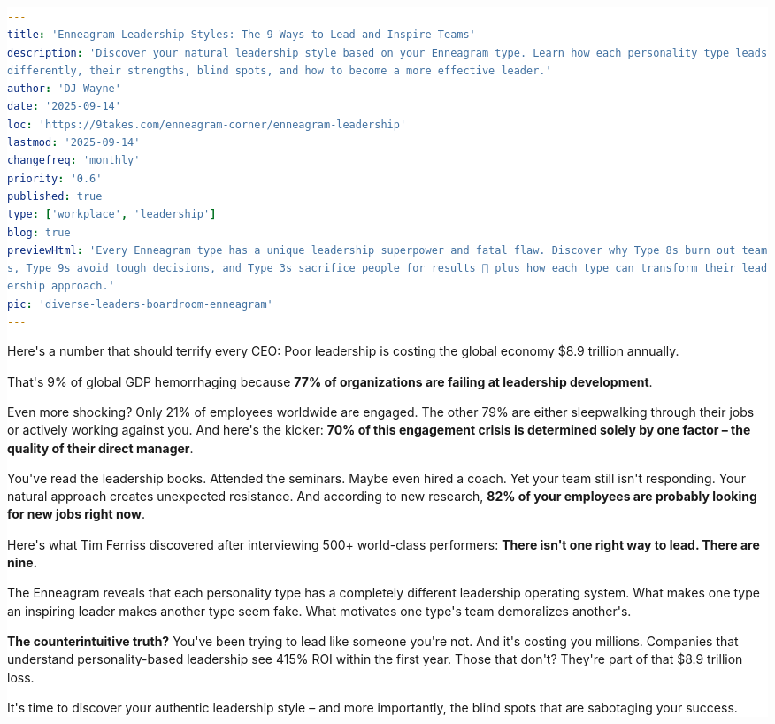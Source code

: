 ```yaml
---
title: 'Enneagram Leadership Styles: The 9 Ways to Lead and Inspire Teams'
description: 'Discover your natural leadership style based on your Enneagram type. Learn how each personality type leads differently, their strengths, blind spots, and how to become a more effective leader.'
author: 'DJ Wayne'
date: '2025-09-14'
loc: 'https://9takes.com/enneagram-corner/enneagram-leadership'
lastmod: '2025-09-14'
changefreq: 'monthly'
priority: '0.6'
published: true
type: ['workplace', 'leadership']
blog: true
previewHtml: 'Every Enneagram type has a unique leadership superpower and fatal flaw. Discover why Type 8s burn out teams, Type 9s avoid tough decisions, and Type 3s sacrifice people for results  plus how each type can transform their leadership approach.'
pic: 'diverse-leaders-boardroom-enneagram'
---
```




<script>
  import MarqueeHorizontal from "$lib/components/atoms/MarqueeHorizontal.svelte";
</script>




<p class="firstLetter">Here's a number that should terrify every CEO: Poor leadership is costing the global economy $8.9 trillion annually.</p>

That's 9% of global GDP hemorrhaging because **77% of organizations are failing at leadership development**.

Even more shocking? Only 21% of employees worldwide are engaged. The other 79% are either sleepwalking through their jobs or actively working against you. And here's the kicker: **70% of this engagement crisis is determined solely by one factor – the quality of their direct manager**.

You've read the leadership books. Attended the seminars. Maybe even hired a coach. Yet your team still isn't responding. Your natural approach creates unexpected resistance. And according to new research, **82% of your employees are probably looking for new jobs right now**.

Here's what Tim Ferriss discovered after interviewing 500+ world-class performers: **There isn't one right way to lead. There are nine.**

The Enneagram reveals that each personality type has a completely different leadership operating system. What makes one type an inspiring leader makes another type seem fake. What motivates one type's team demoralizes another's.

**The counterintuitive truth?** You've been trying to lead like someone you're not. And it's costing you millions. Companies that understand personality-based leadership see 415% ROI within the first year. Those that don't? They're part of that $8.9 trillion loss.

It's time to discover your authentic leadership style – and more importantly, the blind spots that are sabotaging your success.
